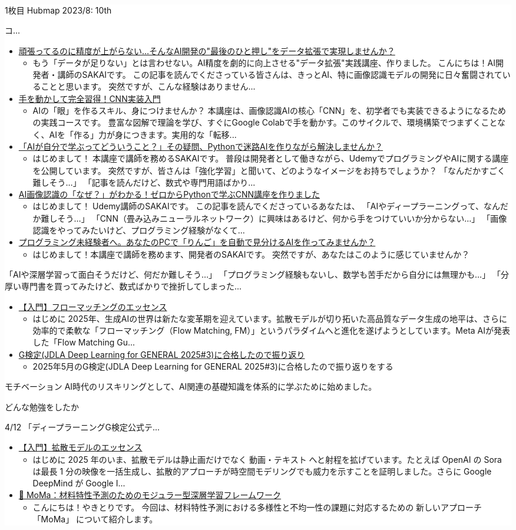  1枚目 Hubmap 2023/8: 10th



コ...
- [頑張ってるのに精度が上がらない…そんなAI開発の"最後のひと押し"をデータ拡張で実現しませんか？](https://zenn.dev/sakai13/articles/c9148dba21334d)
  - もう「データが足りない」とは言わせない。AI精度を劇的に向上させる"データ拡張"実践講座、作りました。
こんにちは！AI開発者・講師のSAKAIです。
この記事を読んでくださっている皆さんは、きっとAI、特に画像認識モデルの開発に日々奮闘されていることと思います。
突然ですが、こんな経験はありません...
- [手を動かして完全習得！CNN実装入門](https://zenn.dev/sakai13/books/d6b97316a617a6)
  - AIの「眼」を作るスキル、身につけませんか？
本講座は、画像認識AIの核心「CNN」を、初学者でも実装できるようになるための実践コースです。
豊富な図解で理論を学び、すぐにGoogle Colabで手を動かす。このサイクルで、環境構築でつまずくことなく、AIを「作る」力が身につきます。実用的な「転移...
- [「AIが自分で学ぶってどういうこと？」その疑問、Pythonで迷路AIを作りながら解決しませんか？](https://zenn.dev/sakai13/articles/e88bf3f15a1be6)
  - はじめまして！
本講座で講師を務めるSAKAIです。
普段は開発者として働きながら、UdemyでプログラミングやAIに関する講座を公開しています。
突然ですが、皆さんは「強化学習」と聞いて、どのようなイメージをお持ちでしょうか？
「なんだかすごく難しそう…」
「記事を読んだけど、数式や専門用語ばかり...
- [AI画像認識の「なぜ？」がわかる！ゼロからPythonで学ぶCNN講座を作りました](https://zenn.dev/sakai13/articles/078b12b9eef1c8)
  - はじめまして！
Udemy講師のSAKAIです。
この記事を読んでくださっているあなたは、
「AIやディープラーニングって、なんだか難しそう…」
「CNN（畳み込みニューラルネットワーク）に興味はあるけど、何から手をつけていいか分からない…」
「画像認識をやってみたいけど、プログラミング経験がなくて...
- [プログラミング未経験者へ。あなたのPCで「りんご」を自動で見分けるAIを作ってみませんか？](https://zenn.dev/sakai13/articles/8e9be798e1cd82)
  - はじめまして！本講座で講師を務めます、開発者のSAKAIです。
突然ですが、あなたはこのように感じていませんか？

「AIや深層学習って面白そうだけど、何だか難しそう…」
「プログラミング経験もないし、数学も苦手だから自分には無理かも…」
「分厚い専門書を買ってみたけど、数式ばかりで挫折してしまった...
- [【入門】フローマッチングのエッセンス](https://zenn.dev/doctorin/articles/flow-matching)
  - はじめに
2025年、生成AIの世界は新たな変革期を迎えています。拡散モデルが切り拓いた高品質なデータ生成の地平は、さらに効率的で柔軟な「フローマッチング（Flow Matching, FM）」というパラダイムへと進化を遂げようとしています。Meta AIが発表した「Flow Matching Gu...
- [G検定(JDLA Deep Learning for GENERAL 2025#3)に合格したので振り返り](https://zenn.dev/skakimoto/articles/2025-05-27-g-kentei-goukaku)
  - 2025年5月のG検定(JDLA Deep Learning for GENERAL 2025#3)に合格したので振り返りをする

 モチベーション
AI時代のリスキリングとして、AI関連の基礎知識を体系的に学ぶために始めました。

 どんな勉強をしたか

4/12 「ディープラーニングG検定公式テ...
- [【入門】拡散モデルのエッセンス](https://zenn.dev/doctorin/articles/diffusion_models)
  - はじめに
2025 年のいま、拡散モデルは静止画だけでなく 動画・テキスト へと射程を拡げています。たとえば OpenAI の Sora は最長 1 分の映像を一括生成し、拡散的アプローチが時空間モデリングでも威力を示すことを証明しました。さらに Google DeepMind が Google I...
- [🧱 MoMa：材料特性予測のためのモジュラー型深層学習フレームワーク](https://zenn.dev/yeahkitory/articles/7294ef69fc90df)
  - こんにちは！やきとりです。
今回は、材料特性予測における多様性と不均一性の課題に対応するための
新しいアプローチ 「MoMa」 について紹介します。
